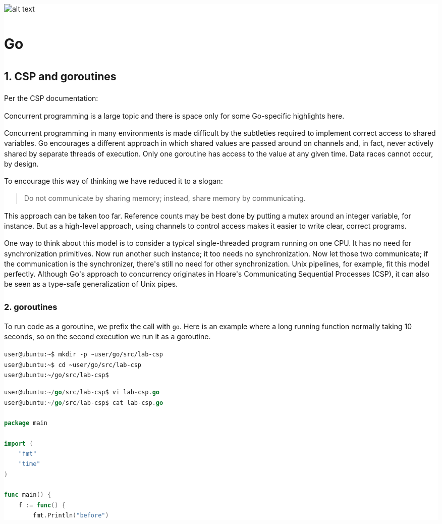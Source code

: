 ![alt text][RX-M LLC]


Go
==============================


## 1. CSP and goroutines

Per the CSP documentation:

Concurrent programming is a large topic and there is space only for some Go-specific highlights here.

Concurrent programming in many environments is made difficult by the subtleties required to implement correct access to
shared variables. Go encourages a different approach in which shared values are passed around on channels and, in fact,
never actively shared by separate threads of execution. Only one goroutine has access to the value at any given time.
Data races cannot occur, by design.

To encourage this way of thinking we have reduced it to a slogan:

> Do not communicate by sharing memory; instead, share memory by communicating.

This approach can be taken too far. Reference counts may be best done by putting a mutex around an integer variable, for
instance. But as a high-level approach, using channels to control access makes it easier to write clear, correct
programs.

One way to think about this model is to consider a typical single-threaded program running on one CPU. It has no need
for synchronization primitives. Now run another such instance; it too needs no synchronization. Now let those two
communicate; if the communication is the synchronizer, there's still no need for other synchronization. Unix pipelines,
for example, fit this model perfectly. Although Go's approach to concurrency originates in Hoare's Communicating
Sequential Processes (CSP), it can also be seen as a type-safe generalization of Unix pipes.


### 2. goroutines

To run code as a goroutine, we prefix the call with `go`.  Here is an example where a long running function normally
taking 10 seconds, so on the second execution we run it as a goroutine.

```
user@ubuntu:~$ mkdir -p ~user/go/src/lab-csp
user@ubuntu:~$ cd ~user/go/src/lab-csp
user@ubuntu:~/go/src/lab-csp$
```

```go
user@ubuntu:~/go/src/lab-csp$ vi lab-csp.go
user@ubuntu:~/go/src/lab-csp$ cat lab-csp.go

package main

import (
	"fmt"
	"time"
)

func main() {
	f := func() {
		fmt.Println("before")
```

[RX-M LLC]: http://rx-m.io/rxm-cnc.svg "RX-M LLC"